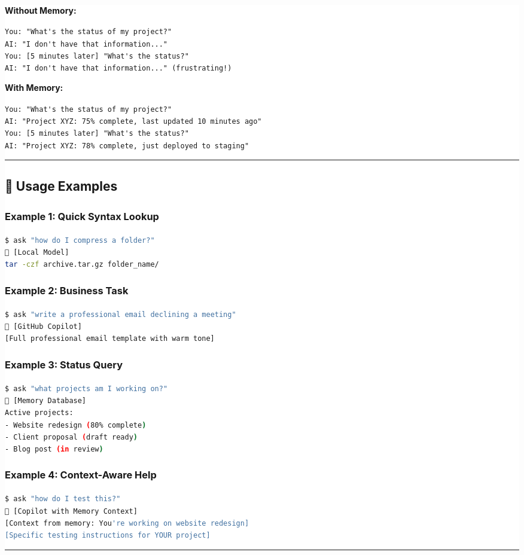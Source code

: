 **Without Memory:**
```
You: "What's the status of my project?"
AI: "I don't have that information..."
You: [5 minutes later] "What's the status?"
AI: "I don't have that information..." (frustrating!)
```

**With Memory:**
```
You: "What's the status of my project?"
AI: "Project XYZ: 75% complete, last updated 10 minutes ago"
You: [5 minutes later] "What's the status?"
AI: "Project XYZ: 78% complete, just deployed to staging"
```

---

## 📖 Usage Examples

### Example 1: Quick Syntax Lookup

```bash
$ ask "how do I compress a folder?"
🔹 [Local Model]
tar -czf archive.tar.gz folder_name/
```

### Example 2: Business Task

```bash
$ ask "write a professional email declining a meeting"
🔶 [GitHub Copilot]
[Full professional email template with warm tone]
```

### Example 3: Status Query

```bash
$ ask "what projects am I working on?"
🧠 [Memory Database]
Active projects:
- Website redesign (80% complete)
- Client proposal (draft ready)
- Blog post (in review)
```

### Example 4: Context-Aware Help

```bash
$ ask "how do I test this?"
🔶 [Copilot with Memory Context]
[Context from memory: You're working on website redesign]
[Specific testing instructions for YOUR project]
```

---